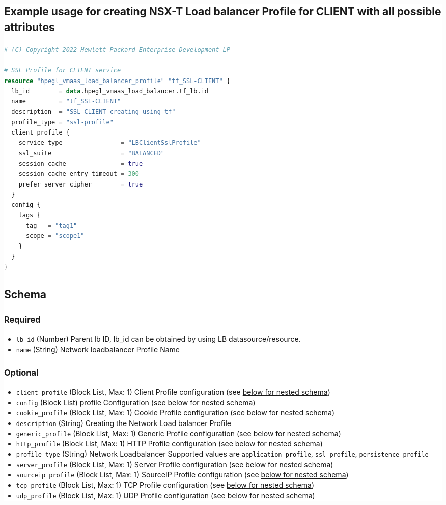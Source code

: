 ## Example usage for creating NSX-T Load balancer Profile for CLIENT with all possible attributes

```terraform
# (C) Copyright 2022 Hewlett Packard Enterprise Development LP

# SSL Profile for CLIENT service
resource "hpegl_vmaas_load_balancer_profile" "tf_SSL-CLIENT" {
  lb_id        = data.hpegl_vmaas_load_balancer.tf_lb.id
  name         = "tf_SSL-CLIENT"
  description  = "SSL-CLIENT creating using tf"
  profile_type = "ssl-profile"
  client_profile {
    service_type                = "LBClientSslProfile"
    ssl_suite                   = "BALANCED"
    session_cache               = true
    session_cache_entry_timeout = 300
    prefer_server_cipher        = true
  }
  config {
    tags {
      tag   = "tag1"
      scope = "scope1"
    }
  }
}
```


## Schema

### Required

- `lb_id` (Number) Parent lb ID, lb_id can be obtained by using LB datasource/resource.
- `name` (String) Network loadbalancer Profile Name

### Optional

- `client_profile` (Block List, Max: 1) Client Profile configuration (see [below for nested schema](#nestedblock--client_profile))
- `config` (Block List) profile Configuration (see [below for nested schema](#nestedblock--config))
- `cookie_profile` (Block List, Max: 1) Cookie Profile configuration (see [below for nested schema](#nestedblock--cookie_profile))
- `description` (String) Creating the Network Load balancer Profile
- `generic_profile` (Block List, Max: 1) Generic Profile configuration (see [below for nested schema](#nestedblock--generic_profile))
- `http_profile` (Block List, Max: 1) HTTP Profile configuration (see [below for nested schema](#nestedblock--http_profile))
- `profile_type` (String) Network Loadbalancer Supported values are `application-profile`, `ssl-profile`, `persistence-profile`
- `server_profile` (Block List, Max: 1) Server Profile configuration (see [below for nested schema](#nestedblock--server_profile))
- `sourceip_profile` (Block List, Max: 1) SourceIP Profile configuration (see [below for nested schema](#nestedblock--sourceip_profile))
- `tcp_profile` (Block List, Max: 1) TCP Profile configuration (see [below for nested schema](#nestedblock--tcp_profile))
- `udp_profile` (Block List, Max: 1) UDP Profile configuration (see [below for nested schema](#nestedblock--udp_profile))
